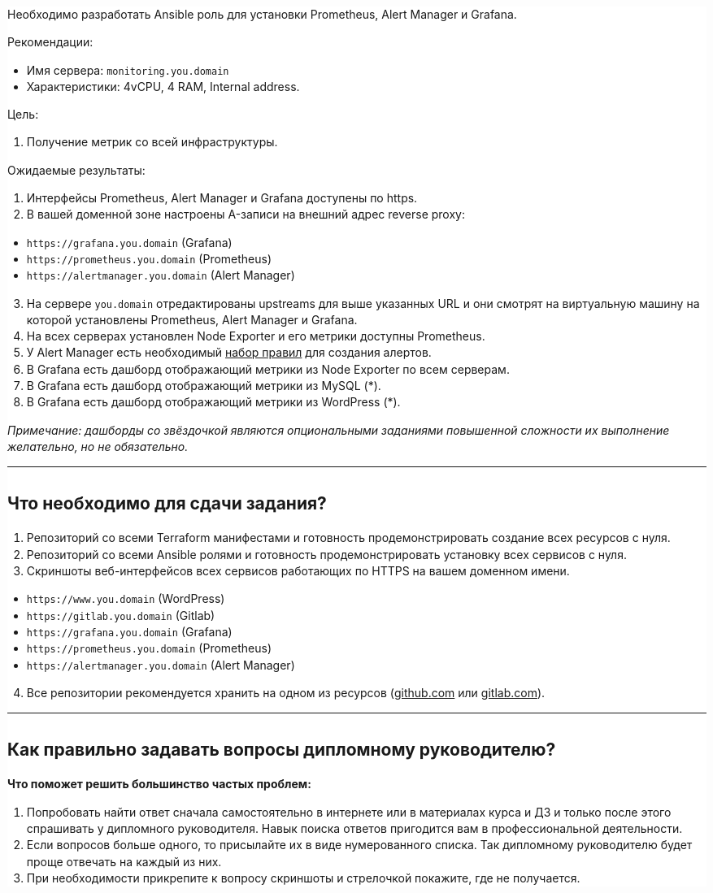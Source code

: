 Необходимо разработать Ansible роль для установки Prometheus, Alert Manager и Grafana.

Рекомендации:
  - Имя сервера: `monitoring.you.domain`
  - Характеристики: 4vCPU, 4 RAM, Internal address.

Цель:

1. Получение метрик со всей инфраструктуры.

Ожидаемые результаты:

1. Интерфейсы Prometheus, Alert Manager и Grafana доступены по https.
2. В вашей доменной зоне настроены A-записи на внешний адрес reverse proxy:
  - `https://grafana.you.domain` (Grafana)
  - `https://prometheus.you.domain` (Prometheus)
  - `https://alertmanager.you.domain` (Alert Manager)
3. На сервере `you.domain` отредактированы upstreams для выше указанных URL и они смотрят на виртуальную машину на которой установлены Prometheus, Alert Manager и Grafana.
4. На всех серверах установлен Node Exporter и его метрики доступны Prometheus.
5. У Alert Manager есть необходимый [набор правил](https://awesome-prometheus-alerts.grep.to/rules.html) для создания алертов.
2. В Grafana есть дашборд отображающий метрики из Node Exporter по всем серверам.
3. В Grafana есть дашборд отображающий метрики из MySQL (*).
4. В Grafana есть дашборд отображающий метрики из WordPress (*).

*Примечание: дашборды со звёздочкой являются опциональными заданиями повышенной сложности их выполнение желательно, но не обязательно.*

---
## Что необходимо для сдачи задания?

1. Репозиторий со всеми Terraform манифестами и готовность продемонстрировать создание всех ресурсов с нуля.
2. Репозиторий со всеми Ansible ролями и готовность продемонстрировать установку всех сервисов с нуля.
3. Скриншоты веб-интерфейсов всех сервисов работающих по HTTPS на вашем доменном имени.
  - `https://www.you.domain` (WordPress)
  - `https://gitlab.you.domain` (Gitlab)
  - `https://grafana.you.domain` (Grafana)
  - `https://prometheus.you.domain` (Prometheus)
  - `https://alertmanager.you.domain` (Alert Manager)
4. Все репозитории рекомендуется хранить на одном из ресурсов ([github.com](https://github.com) или [gitlab.com](https://gitlab.com)).

---
## Как правильно задавать вопросы дипломному руководителю?

**Что поможет решить большинство частых проблем:**

1. Попробовать найти ответ сначала самостоятельно в интернете или в
  материалах курса и ДЗ и только после этого спрашивать у дипломного
  руководителя. Навык поиска ответов пригодится вам в профессиональной
  деятельности.
2. Если вопросов больше одного, то присылайте их в виде нумерованного
  списка. Так дипломному руководителю будет проще отвечать на каждый из
  них.
3. При необходимости прикрепите к вопросу скриншоты и стрелочкой
  покажите, где не получается.
